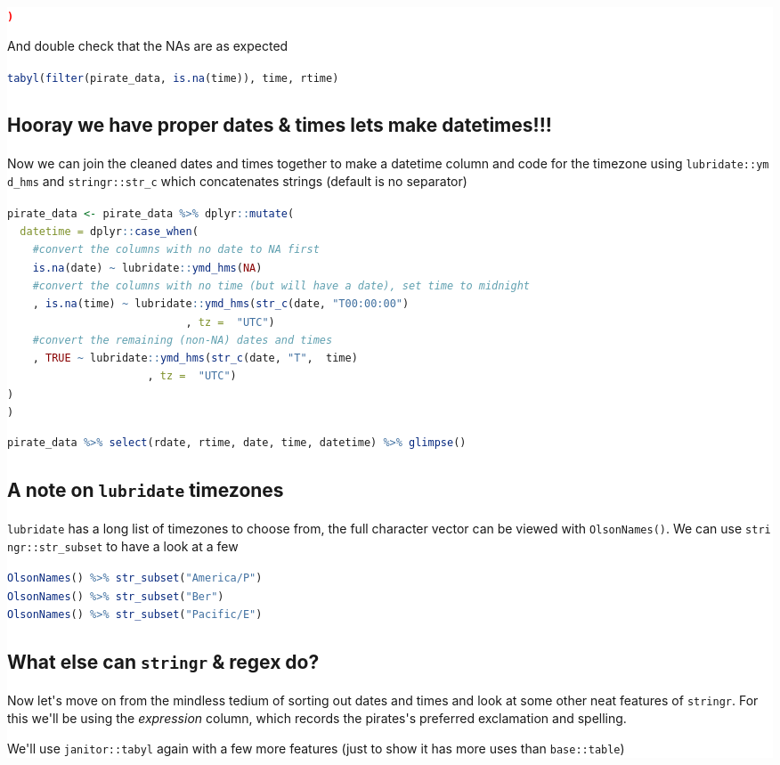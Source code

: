 ```r
)

```

And double check that the NAs are as expected

```r
tabyl(filter(pirate_data, is.na(time)), time, rtime)
```

Hooray we have proper dates & times lets make datetimes!!!
----------------------------------------------------------

Now we can join the cleaned dates and times together to make a datetime column and code for the timezone using `lubridate::ymd_hms` and `stringr::str_c` which concatenates strings (default is no separator)

``` r
pirate_data <- pirate_data %>% dplyr::mutate(
  datetime = dplyr::case_when(
    #convert the columns with no date to NA first
    is.na(date) ~ lubridate::ymd_hms(NA)
    #convert the columns with no time (but will have a date), set time to midnight
    , is.na(time) ~ lubridate::ymd_hms(str_c(date, "T00:00:00")
                            , tz =  "UTC")
    #convert the remaining (non-NA) dates and times
    , TRUE ~ lubridate::ymd_hms(str_c(date, "T",  time)
                      , tz =  "UTC")
)
)
```

``` r
pirate_data %>% select(rdate, rtime, date, time, datetime) %>% glimpse()
```

A note on `lubridate` timezones
-------------------------------

`lubridate` has a long list of timezones to choose from, the full character vector can be viewed with `OlsonNames()`. We can use `stringr::str_subset` to have a look at a few

``` r
OlsonNames() %>% str_subset("America/P")
OlsonNames() %>% str_subset("Ber")
OlsonNames() %>% str_subset("Pacific/E")
```

What else can `stringr` & regex do?
-----------------------------------

Now let's move on from the mindless tedium of sorting out dates and times and look at some other neat features of `stringr`. For this we'll be using the *expression* column, which records the pirates's preferred exclamation and spelling.

We'll use `janitor::tabyl` again with a few more features (just to show it has more uses than `base::table`)
